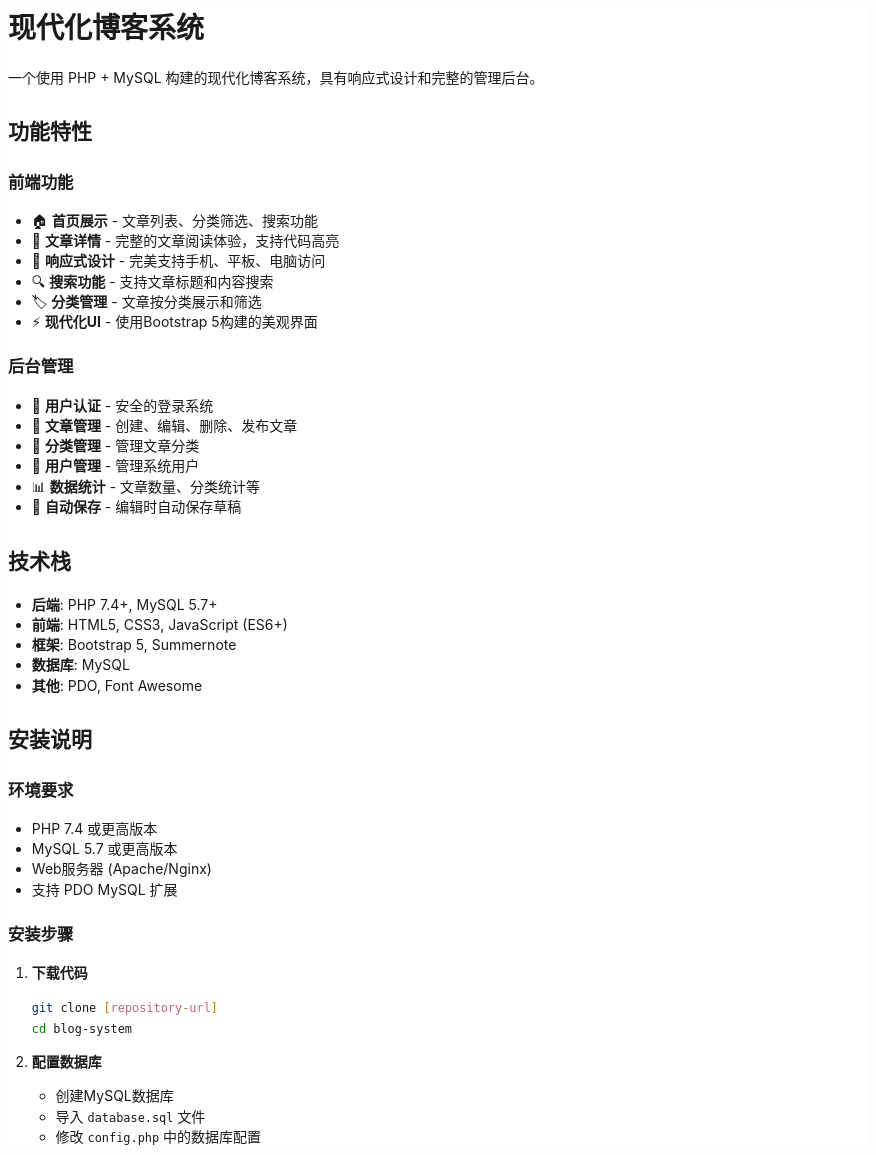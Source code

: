 # 现代化博客系统

一个使用 PHP + MySQL 构建的现代化博客系统，具有响应式设计和完整的管理后台。

## 功能特性

### 前端功能
- 🏠 **首页展示** - 文章列表、分类筛选、搜索功能
- 📖 **文章详情** - 完整的文章阅读体验，支持代码高亮
- 📱 **响应式设计** - 完美支持手机、平板、电脑访问
- 🔍 **搜索功能** - 支持文章标题和内容搜索
- 🏷️ **分类管理** - 文章按分类展示和筛选
- ⚡ **现代化UI** - 使用Bootstrap 5构建的美观界面

### 后台管理
- 🔐 **用户认证** - 安全的登录系统
- 📝 **文章管理** - 创建、编辑、删除、发布文章
- 📂 **分类管理** - 管理文章分类
- 👥 **用户管理** - 管理系统用户
- 📊 **数据统计** - 文章数量、分类统计等
- 💾 **自动保存** - 编辑时自动保存草稿

## 技术栈

- **后端**: PHP 7.4+, MySQL 5.7+
- **前端**: HTML5, CSS3, JavaScript (ES6+)
- **框架**: Bootstrap 5, Summernote
- **数据库**: MySQL
- **其他**: PDO, Font Awesome

## 安装说明

### 环境要求
- PHP 7.4 或更高版本
- MySQL 5.7 或更高版本
- Web服务器 (Apache/Nginx)
- 支持 PDO MySQL 扩展

### 安装步骤

1. **下载代码**
   ```bash
   git clone [repository-url]
   cd blog-system
   ```

2. **配置数据库**
   - 创建MySQL数据库
   - 导入 `database.sql` 文件
   - 修改 `config.php` 中的数据库配置
